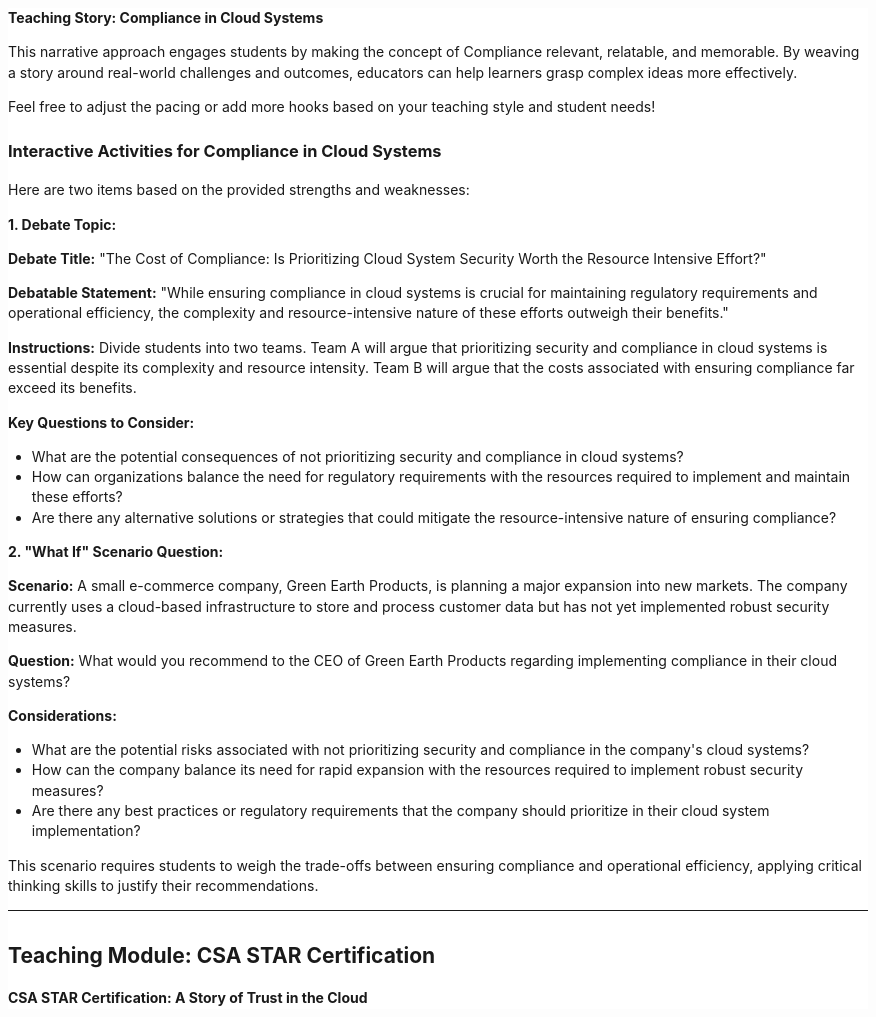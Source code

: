
**Teaching Story: Compliance in Cloud Systems**

This narrative approach engages students by making the concept of Compliance relevant, relatable, and memorable. By weaving a story around real-world challenges and outcomes, educators can help learners grasp complex ideas more effectively.

Feel free to adjust the pacing or add more hooks based on your teaching style and student needs!

### Interactive Activities for Compliance in Cloud Systems
Here are two items based on the provided strengths and weaknesses:

**1. Debate Topic:**

**Debate Title:** "The Cost of Compliance: Is Prioritizing Cloud System Security Worth the Resource Intensive Effort?"

**Debatable Statement:** "While ensuring compliance in cloud systems is crucial for maintaining regulatory requirements and operational efficiency, the complexity and resource-intensive nature of these efforts outweigh their benefits."

**Instructions:** Divide students into two teams. Team A will argue that prioritizing security and compliance in cloud systems is essential despite its complexity and resource intensity. Team B will argue that the costs associated with ensuring compliance far exceed its benefits.

**Key Questions to Consider:**

*   What are the potential consequences of not prioritizing security and compliance in cloud systems?
*   How can organizations balance the need for regulatory requirements with the resources required to implement and maintain these efforts?
*   Are there any alternative solutions or strategies that could mitigate the resource-intensive nature of ensuring compliance?

**2. "What If" Scenario Question:**

**Scenario:** A small e-commerce company, Green Earth Products, is planning a major expansion into new markets. The company currently uses a cloud-based infrastructure to store and process customer data but has not yet implemented robust security measures.

**Question:** What would you recommend to the CEO of Green Earth Products regarding implementing compliance in their cloud systems?

**Considerations:**

*   What are the potential risks associated with not prioritizing security and compliance in the company's cloud systems?
*   How can the company balance its need for rapid expansion with the resources required to implement robust security measures?
*   Are there any best practices or regulatory requirements that the company should prioritize in their cloud system implementation?

This scenario requires students to weigh the trade-offs between ensuring compliance and operational efficiency, applying critical thinking skills to justify their recommendations.


---

## Teaching Module: CSA STAR Certification
**CSA STAR Certification: A Story of Trust in the Cloud**
